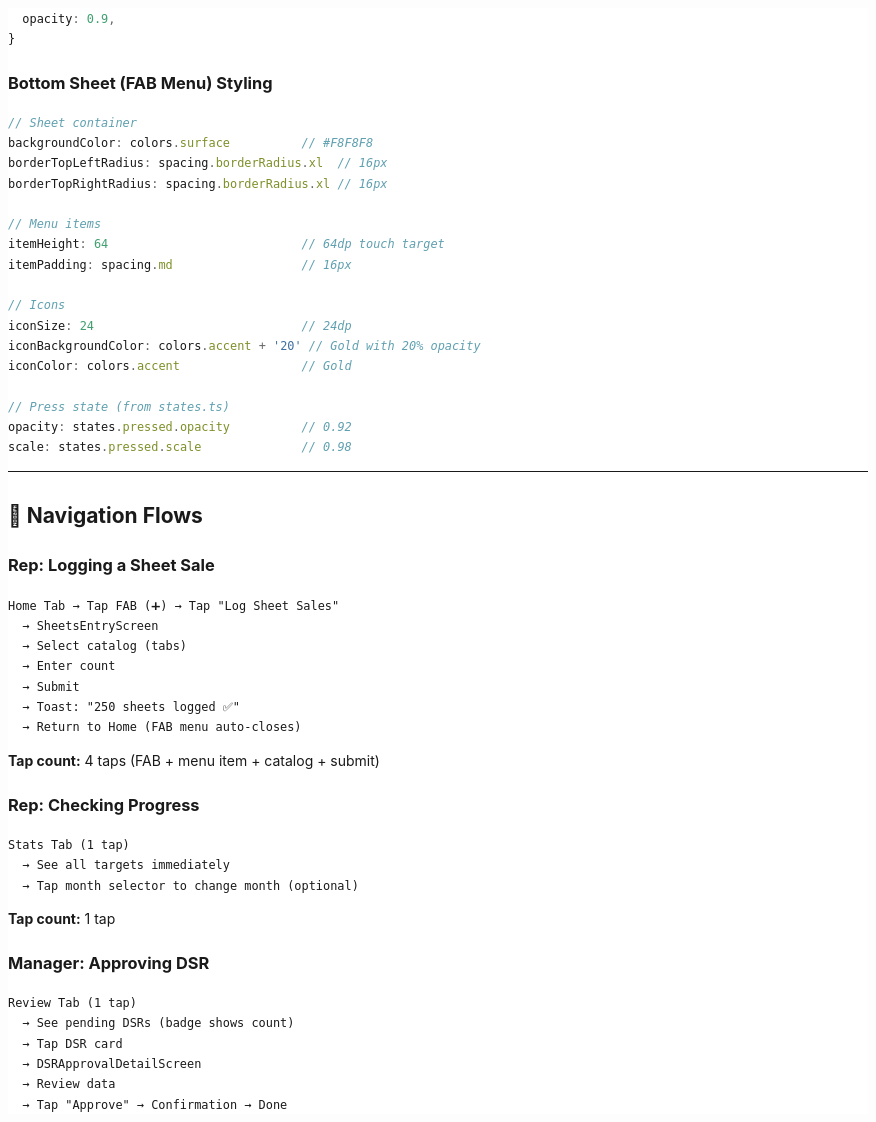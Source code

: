 ```typescript
  opacity: 0.9,
}
```

### Bottom Sheet (FAB Menu) Styling
```typescript
// Sheet container
backgroundColor: colors.surface          // #F8F8F8
borderTopLeftRadius: spacing.borderRadius.xl  // 16px
borderTopRightRadius: spacing.borderRadius.xl // 16px

// Menu items
itemHeight: 64                           // 64dp touch target
itemPadding: spacing.md                  // 16px

// Icons
iconSize: 24                             // 24dp
iconBackgroundColor: colors.accent + '20' // Gold with 20% opacity
iconColor: colors.accent                 // Gold

// Press state (from states.ts)
opacity: states.pressed.opacity          // 0.92
scale: states.pressed.scale              // 0.98
```

---

## 🔄 Navigation Flows

### Rep: Logging a Sheet Sale
```
Home Tab → Tap FAB (➕) → Tap "Log Sheet Sales"
  → SheetsEntryScreen
  → Select catalog (tabs)
  → Enter count
  → Submit
  → Toast: "250 sheets logged ✅"
  → Return to Home (FAB menu auto-closes)
```

**Tap count:** 4 taps (FAB + menu item + catalog + submit)

### Rep: Checking Progress
```
Stats Tab (1 tap)
  → See all targets immediately
  → Tap month selector to change month (optional)
```

**Tap count:** 1 tap

### Manager: Approving DSR
```
Review Tab (1 tap)
  → See pending DSRs (badge shows count)
  → Tap DSR card
  → DSRApprovalDetailScreen
  → Review data
  → Tap "Approve" → Confirmation → Done
```
